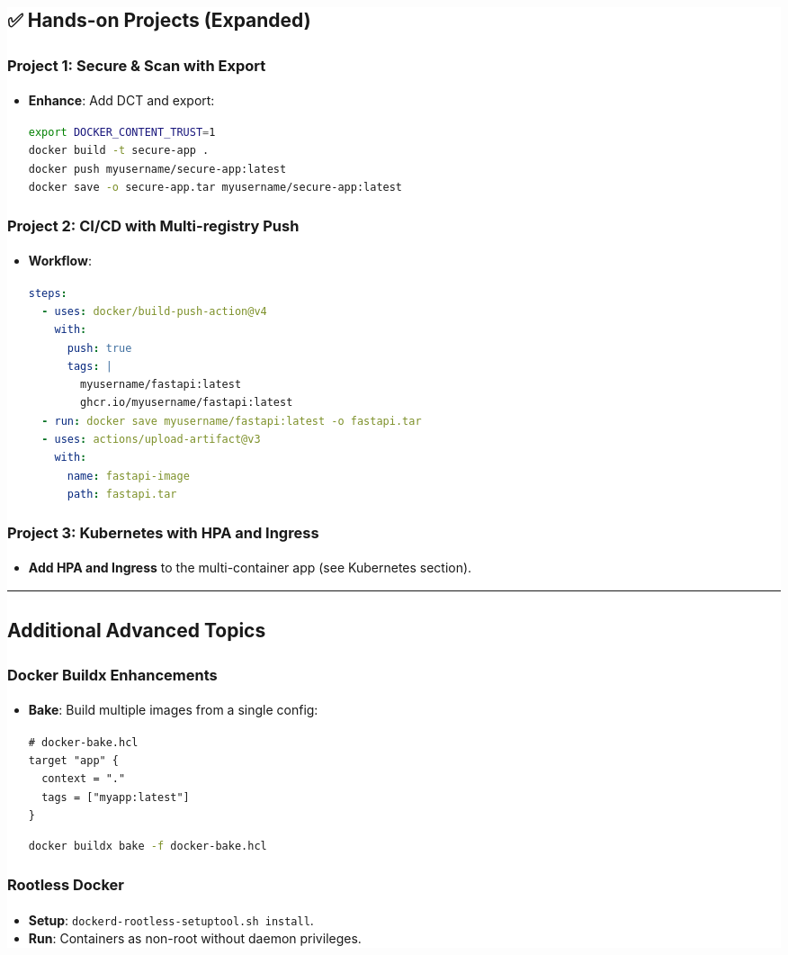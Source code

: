 
## ✅ Hands-on Projects (Expanded)

### Project 1: Secure & Scan with Export
- **Enhance**: Add DCT and export:
  ```bash
  export DOCKER_CONTENT_TRUST=1
  docker build -t secure-app .
  docker push myusername/secure-app:latest
  docker save -o secure-app.tar myusername/secure-app:latest
  ```

### Project 2: CI/CD with Multi-registry Push
- **Workflow**:
  ```yaml
  steps:
    - uses: docker/build-push-action@v4
      with:
        push: true
        tags: |
          myusername/fastapi:latest
          ghcr.io/myusername/fastapi:latest
    - run: docker save myusername/fastapi:latest -o fastapi.tar
    - uses: actions/upload-artifact@v3
      with:
        name: fastapi-image
        path: fastapi.tar
  ```

### Project 3: Kubernetes with HPA and Ingress
- **Add HPA and Ingress** to the multi-container app (see Kubernetes section).

---

## Additional Advanced Topics

### Docker Buildx Enhancements
- **Bake**: Build multiple images from a single config:
  ```hcl
  # docker-bake.hcl
  target "app" {
    context = "."
    tags = ["myapp:latest"]
  }
  ```
  ```bash
  docker buildx bake -f docker-bake.hcl
  ```

### Rootless Docker
- **Setup**: `dockerd-rootless-setuptool.sh install`.
- **Run**: Containers as non-root without daemon privileges.
